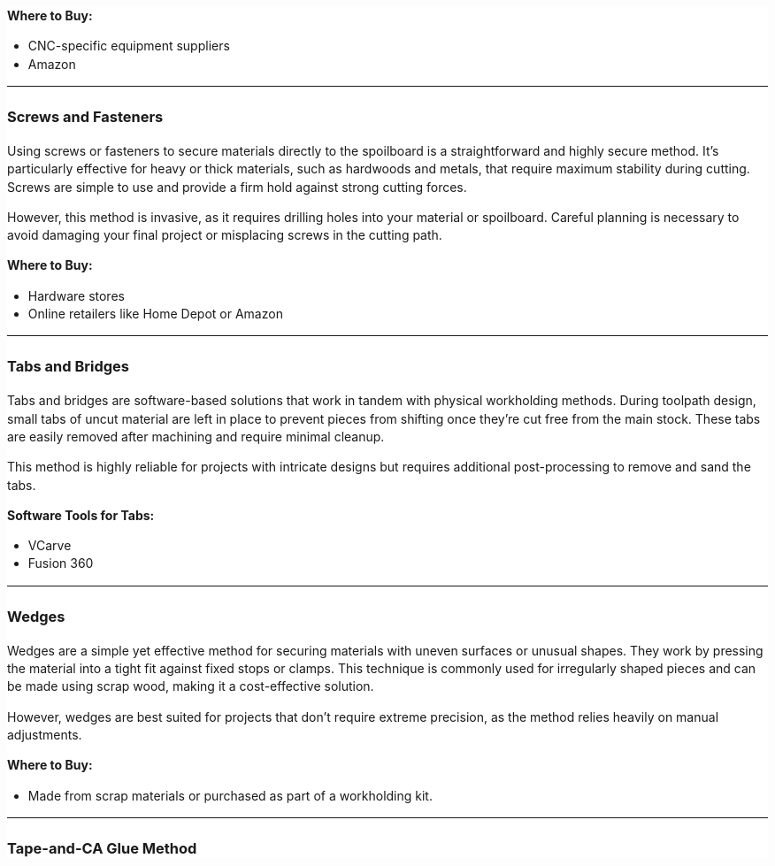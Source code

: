 **Where to Buy:**  
- CNC-specific equipment suppliers  
- Amazon  

---

### Screws and Fasteners

Using screws or fasteners to secure materials directly to the spoilboard is a straightforward and highly secure method. It’s particularly effective for heavy or thick materials, such as hardwoods and metals, that require maximum stability during cutting. Screws are simple to use and provide a firm hold against strong cutting forces.

However, this method is invasive, as it requires drilling holes into your material or spoilboard. Careful planning is necessary to avoid damaging your final project or misplacing screws in the cutting path.

**Where to Buy:**  
- Hardware stores  
- Online retailers like Home Depot or Amazon  

---

### Tabs and Bridges

Tabs and bridges are software-based solutions that work in tandem with physical workholding methods. During toolpath design, small tabs of uncut material are left in place to prevent pieces from shifting once they’re cut free from the main stock. These tabs are easily removed after machining and require minimal cleanup.

This method is highly reliable for projects with intricate designs but requires additional post-processing to remove and sand the tabs.

**Software Tools for Tabs:**  
- VCarve  
- Fusion 360  

---

### Wedges

Wedges are a simple yet effective method for securing materials with uneven surfaces or unusual shapes. They work by pressing the material into a tight fit against fixed stops or clamps. This technique is commonly used for irregularly shaped pieces and can be made using scrap wood, making it a cost-effective solution.

However, wedges are best suited for projects that don’t require extreme precision, as the method relies heavily on manual adjustments.

**Where to Buy:**  
- Made from scrap materials or purchased as part of a workholding kit.

---

### Tape-and-CA Glue Method
